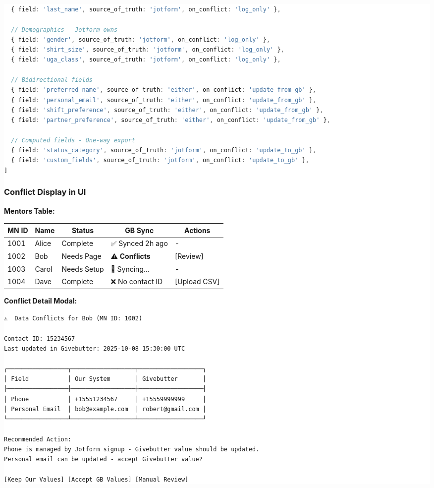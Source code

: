 ```typescript
  { field: 'last_name', source_of_truth: 'jotform', on_conflict: 'log_only' },

  // Demographics - Jotform owns
  { field: 'gender', source_of_truth: 'jotform', on_conflict: 'log_only' },
  { field: 'shirt_size', source_of_truth: 'jotform', on_conflict: 'log_only' },
  { field: 'uga_class', source_of_truth: 'jotform', on_conflict: 'log_only' },

  // Bidirectional fields
  { field: 'preferred_name', source_of_truth: 'either', on_conflict: 'update_from_gb' },
  { field: 'personal_email', source_of_truth: 'either', on_conflict: 'update_from_gb' },
  { field: 'shift_preference', source_of_truth: 'either', on_conflict: 'update_from_gb' },
  { field: 'partner_preference', source_of_truth: 'either', on_conflict: 'update_from_gb' },

  // Computed fields - One-way export
  { field: 'status_category', source_of_truth: 'jotform', on_conflict: 'update_to_gb' },
  { field: 'custom_fields', source_of_truth: 'jotform', on_conflict: 'update_to_gb' },
]
```

### Conflict Display in UI

**Mentors Table:**

| MN ID | Name | Status | GB Sync | Actions |
|-------|------|--------|---------|---------|
| 1001 | Alice | Complete | ✅ Synced 2h ago | - |
| 1002 | Bob | Needs Page | ⚠️ **Conflicts** | [Review] |
| 1003 | Carol | Needs Setup | 🔄 Syncing... | - |
| 1004 | Dave | Complete | ❌ No contact ID | [Upload CSV] |

**Conflict Detail Modal:**

```
⚠️  Data Conflicts for Bob (MN ID: 1002)

Contact ID: 15234567
Last updated in Givebutter: 2025-10-08 15:30:00 UTC

┌─────────────────┬──────────────────┬──────────────────┐
│ Field           │ Our System       │ Givebutter       │
├─────────────────┼──────────────────┼──────────────────┤
│ Phone           │ +15551234567     │ +15559999999     │
│ Personal Email  │ bob@example.com  │ robert@gmail.com │
└─────────────────┴──────────────────┴──────────────────┘

Recommended Action:
Phone is managed by Jotform signup - Givebutter value should be updated.
Personal email can be updated - accept Givebutter value?

[Keep Our Values] [Accept GB Values] [Manual Review]
```
